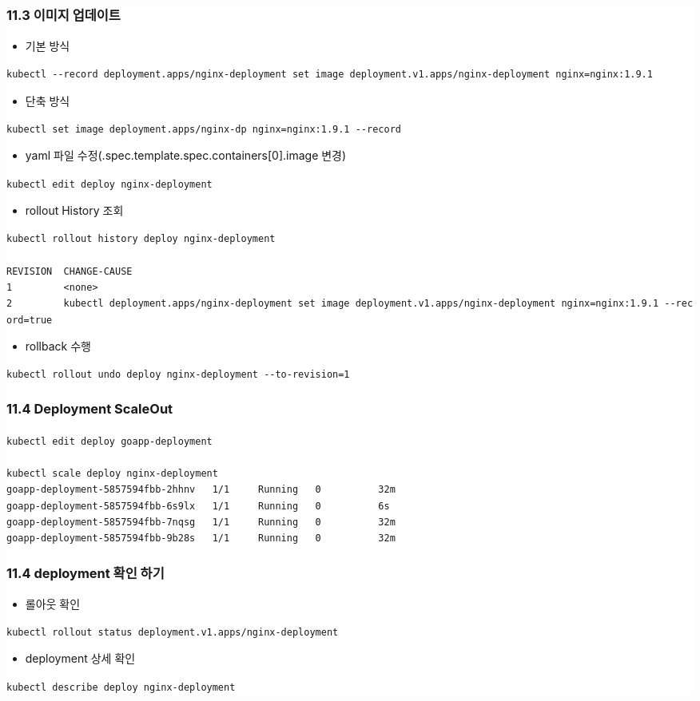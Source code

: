 ### 11.3 이미지 업데이트

- 기본 방식

```{yaml}
kubectl --record deployment.apps/nginx-deployment set image deployment.v1.apps/nginx-deployment nginx=nginx:1.9.1
```

- 단축 방식

```{bash}
kubectl set image deployment.apps/nginx-dp nginx=nginx:1.9.1 --record
```

- yaml 파일 수정(.spec.template.spec.containers[0].image 변경)

```{bash}
kubectl edit deploy nginx-deployment
```

- rollout History 조회

```shell
kubectl rollout history deploy nginx-deployment

REVISION  CHANGE-CAUSE
1         <none>
2         kubectl deployment.apps/nginx-deployment set image deployment.v1.apps/nginx-deployment nginx=nginx:1.9.1 --record=true
```

- rollback 수행

```{bash}
kubectl rollout undo deploy nginx-deployment --to-revision=1
```



### 11.4 Deployment ScaleOut

```{bash}
kubectl edit deploy goapp-deployment

kubectl scale deploy nginx-deployment
goapp-deployment-5857594fbb-2hhnv   1/1     Running   0          32m
goapp-deployment-5857594fbb-6s9lx   1/1     Running   0          6s
goapp-deployment-5857594fbb-7nqsg   1/1     Running   0          32m
goapp-deployment-5857594fbb-9b28s   1/1     Running   0          32m
```

### 11.4 deployment 확인 하기

- 롤아웃 확인

```{bash}
kubectl rollout status deployment.v1.apps/nginx-deployment
```

- deployment 상세 확인

```{bash}
kubectl describe deploy nginx-deployment
```
